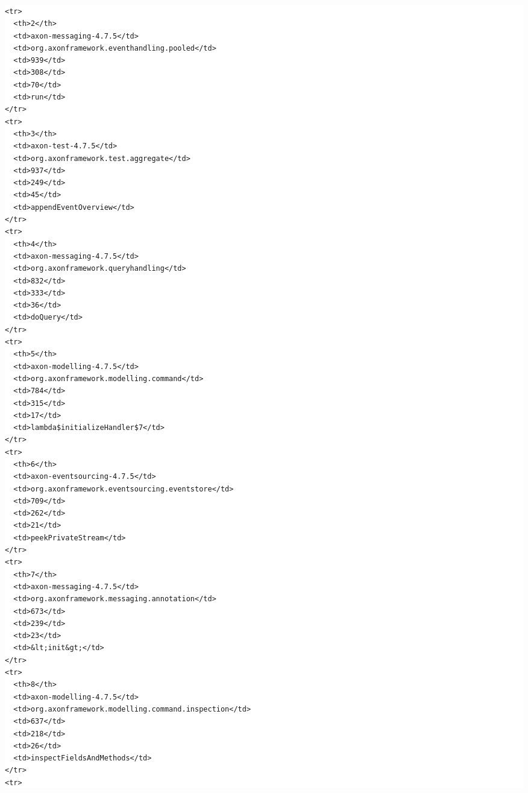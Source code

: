     <tr>
      <th>2</th>
      <td>axon-messaging-4.7.5</td>
      <td>org.axonframework.eventhandling.pooled</td>
      <td>939</td>
      <td>308</td>
      <td>70</td>
      <td>run</td>
    </tr>
    <tr>
      <th>3</th>
      <td>axon-test-4.7.5</td>
      <td>org.axonframework.test.aggregate</td>
      <td>937</td>
      <td>249</td>
      <td>45</td>
      <td>appendEventOverview</td>
    </tr>
    <tr>
      <th>4</th>
      <td>axon-messaging-4.7.5</td>
      <td>org.axonframework.queryhandling</td>
      <td>832</td>
      <td>333</td>
      <td>36</td>
      <td>doQuery</td>
    </tr>
    <tr>
      <th>5</th>
      <td>axon-modelling-4.7.5</td>
      <td>org.axonframework.modelling.command</td>
      <td>784</td>
      <td>315</td>
      <td>17</td>
      <td>lambda$initializeHandler$7</td>
    </tr>
    <tr>
      <th>6</th>
      <td>axon-eventsourcing-4.7.5</td>
      <td>org.axonframework.eventsourcing.eventstore</td>
      <td>709</td>
      <td>262</td>
      <td>21</td>
      <td>peekPrivateStream</td>
    </tr>
    <tr>
      <th>7</th>
      <td>axon-messaging-4.7.5</td>
      <td>org.axonframework.messaging.annotation</td>
      <td>673</td>
      <td>239</td>
      <td>23</td>
      <td>&lt;init&gt;</td>
    </tr>
    <tr>
      <th>8</th>
      <td>axon-modelling-4.7.5</td>
      <td>org.axonframework.modelling.command.inspection</td>
      <td>637</td>
      <td>218</td>
      <td>26</td>
      <td>inspectFieldsAndMethods</td>
    </tr>
    <tr>